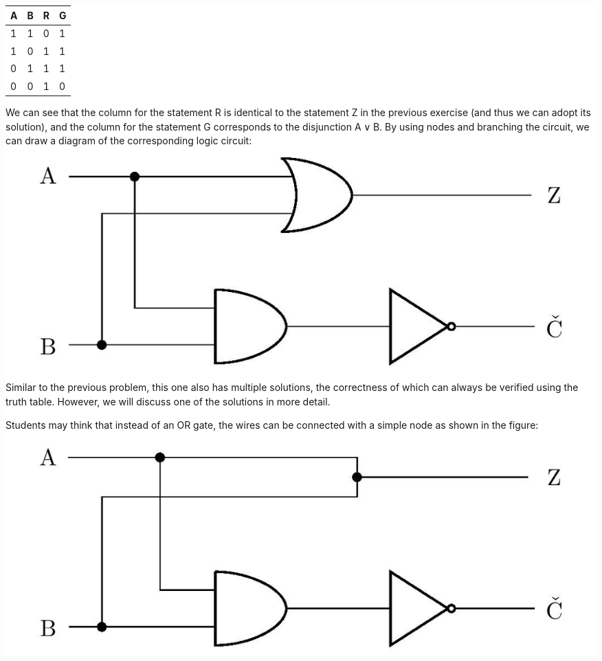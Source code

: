 | $\mathrm{A}$ | $\mathrm{B}$ | $\mathrm{R}$ | $\mathrm{G}$ |
| --- | --- | --- |--- |
| $1$|$1$|$0$|$1$|
| $1$|$0$|$1$|$1$|
| $0$|$1$|$1$|$1$|
| $0$|$0$|$1$|$0$|

We can see that the column for the statement $\mathrm{R}$ is identical to the 
statement $\mathrm{Z}$ in the previous exercise (and thus we can adopt its solution), 
and the column for the statement $\mathrm{G}$ corresponds to the disjunction 
$\mathrm{A}\vee \mathrm{B}$. By using nodes and branching the circuit, 
we can draw a diagram of the corresponding logic circuit:

![Solution of exercise 4](00026_6.jpg)

Similar to the previous problem, this one also has multiple solutions, 
the correctness of which can always be verified using the truth table. 
However, we will discuss one of the solutions in more detail.

Students may think that instead of an OR gate, the wires
can be connected with a simple node as shown in the figure:

![Incorrect solution of the exercise 4](00026_7.jpg)
